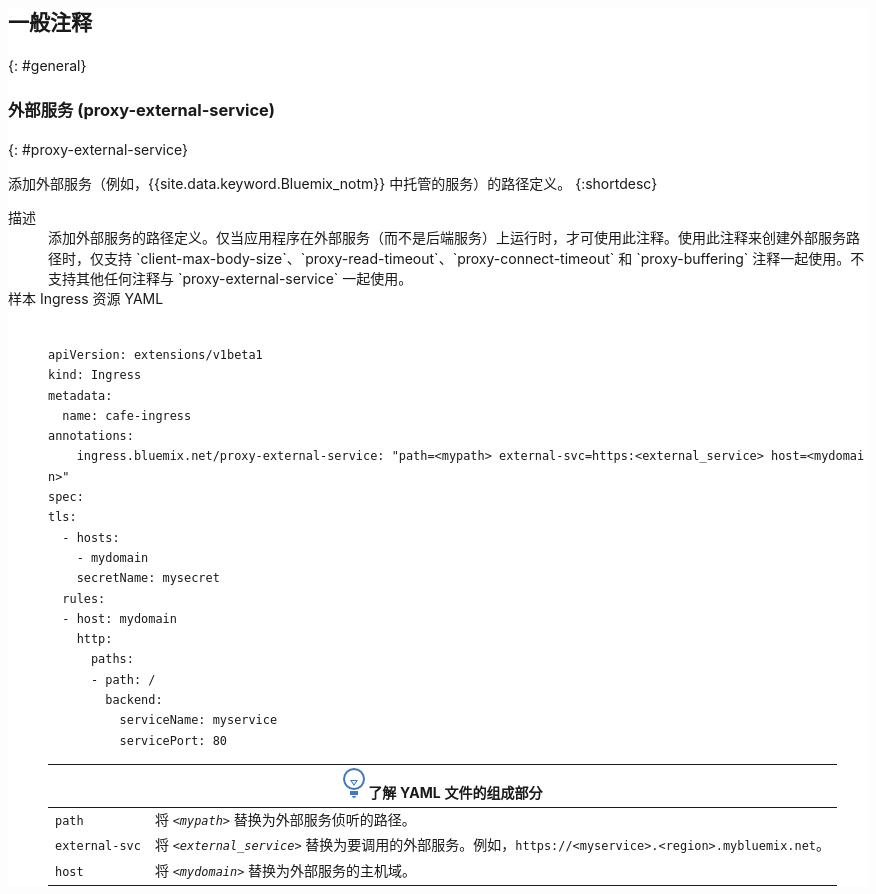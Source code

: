 

## 一般注释
{: #general}

### 外部服务 (proxy-external-service)
{: #proxy-external-service}

添加外部服务（例如，{{site.data.keyword.Bluemix_notm}} 中托管的服务）的路径定义。
{:shortdesc}

<dl>
<dt>描述</dt>
<dd>添加外部服务的路径定义。仅当应用程序在外部服务（而不是后端服务）上运行时，才可使用此注释。使用此注释来创建外部服务路径时，仅支持 `client-max-body-size`、`proxy-read-timeout`、`proxy-connect-timeout` 和 `proxy-buffering` 注释一起使用。不支持其他任何注释与 `proxy-external-service` 一起使用。
</dd>
<dt>样本 Ingress 资源 YAML</dt>
<dd>

<pre class="codeblock">
<code>
apiVersion: extensions/v1beta1
kind: Ingress
metadata:
  name: cafe-ingress
annotations:
    ingress.bluemix.net/proxy-external-service: "path=&lt;mypath&gt; external-svc=https:&lt;external_service&gt; host=&lt;mydomain&gt;"
spec:
tls:
  - hosts:
    - mydomain
    secretName: mysecret
  rules:
  - host: mydomain
    http:
      paths:
      - path: /
        backend:
          serviceName: myservice
          servicePort: 80
</code></pre>

<table>
 <thead>
 <th colspan=2><img src="images/idea.png" alt="“构想”图标"/> 了解 YAML 文件的组成部分</th>
 </thead>
 <tbody>
 <tr>
 <td><code>path</code></td>
 <td>将 <code>&lt;<em>mypath</em>&gt;</code> 替换为外部服务侦听的路径。</td>
 </tr>
 <tr>
 <td><code>external-svc</code></td>
 <td>将 <code>&lt;<em>external_service</em>&gt;</code> 替换为要调用的外部服务。例如，<code>https://&lt;myservice&gt;.&lt;region&gt;.mybluemix.net</code>。</td>
 </tr>
 <tr>
 <td><code>host</code></td>
 <td>将 <code>&lt;<em>mydomain</em>&gt;</code> 替换为外部服务的主机域。</td>
 </tr>
 </tbody></table>